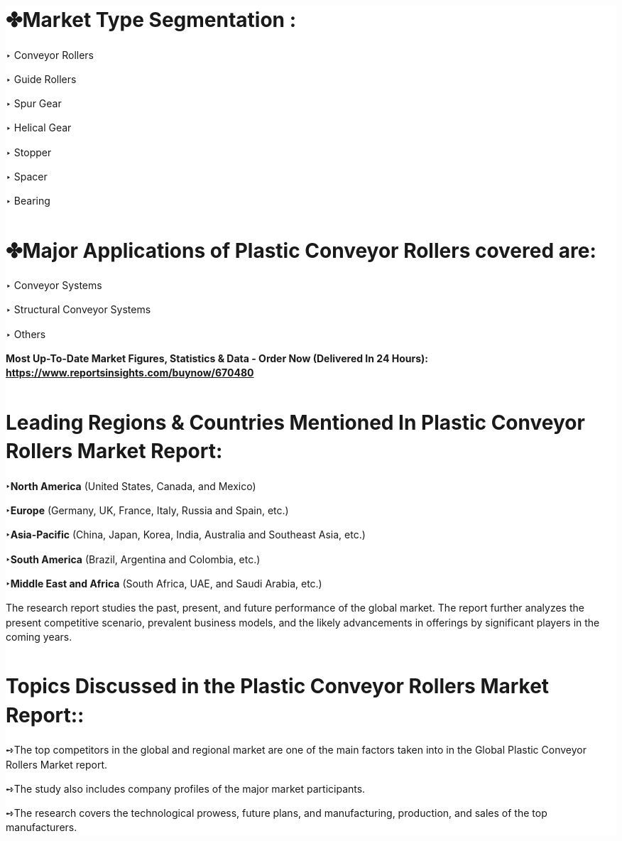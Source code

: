 # <strong>✤Market Type Segmentation :</strong>

‣ Conveyor Rollers

‣ Guide Rollers

‣ Spur Gear

‣ Helical Gear

‣ Stopper

‣ Spacer

‣ Bearing

# <strong>✤Major Applications of Plastic Conveyor Rollers covered are:</strong>

‣ Conveyor Systems

‣ Structural Conveyor Systems

‣ Others

<strong>Most Up-To-Date Market Figures, Statistics & Data - Order Now (Delivered In 24 Hours): <a href=https://www.reportsinsights.com/buynow/670480>https://www.reportsinsights.com/buynow/670480</a></strong>

# <strong>Leading Regions &amp; Countries Mentioned In Plastic Conveyor Rollers Market Report:</strong>

<strong>‣North America</strong> (United States, Canada, and Mexico)

<strong>‣Europe</strong> (Germany, UK, France, Italy, Russia and Spain, etc.)

<strong>‣Asia-Pacific</strong> (China, Japan, Korea, India, Australia and Southeast Asia, etc.)

<strong>‣South America</strong> (Brazil, Argentina and Colombia, etc.)

<strong>‣Middle East and Africa</strong> (South Africa, UAE, and Saudi Arabia, etc.)

The research report studies the past, present, and future performance of the global market. The report further analyzes the present competitive scenario, prevalent business models, and the likely advancements in offerings by significant players in the coming years.

# <strong>Topics Discussed in the Plastic Conveyor Rollers Market Report::</strong>

➺The top competitors in the global and regional market are one of the main factors taken into in the Global Plastic Conveyor Rollers Market report.

➺The study also includes company profiles of the major market participants.

➺The research covers the technological prowess, future plans, and manufacturing, production, and sales of the top manufacturers.

